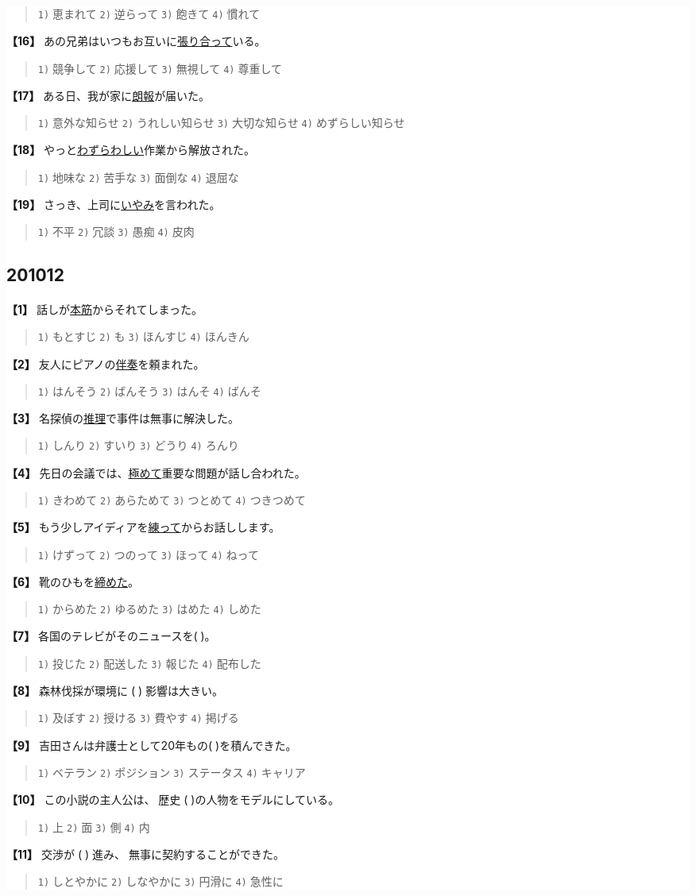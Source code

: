 > `1)` 恵まれて `2)` 逆らって `3)` 飽きて `4)` 慣れて

**【16】** あの兄弟はいつもお互いに<u>張り合って</u>いる。

> `1)` 競争して `2)` 応援して `3)` 無視して `4)` 尊重して

**【17】** ある日、我が家に<u>朗報</u>が届いた。

> `1)` 意外な知らせ `2)` うれしい知らせ `3)` 大切な知らせ `4)` めずらしい知らせ

**【18】** やっと<u>わずらわしい</u>作業から解放された。

> `1)` 地味な `2)` 苦手な `3)` 面倒な `4)` 退屈な

**【19】** さっき、上司に<u>いやみ</u>を言われた。

> `1)` 不平 `2)` 冗談 `3)` 愚痴 `4)` 皮肉

## 201012

**【1】** 話しが<u>本筋</u>からそれてしまった。

> `1)` もとすじ `2)` も `3)` ほんすじ `4)` ほんきん

**【2】** 友人にピアノの<u>伴奏</u>を頼まれた。

> `1)` はんそう `2)` ばんそう `3)` はんそ `4)` ばんそ

**【3】** 名探偵の<u>推理</u>で事件は無事に解決した。

> `1)` しんり `2)` すいり `3)` どうり `4)` ろんり

**【4】** 先日の会議では、<u>極めて</u>重要な問題が話し合われた。

> `1)` きわめて `2)` あらためて `3)` つとめて `4)` つきつめて

**【5】** もう少しアイディアを<u>練って</u>からお話しします。

> `1)` けずって `2)` つのって `3)` ほって `4)` ねって

**【6】** 靴のひもを<u>締めた</u>。

> `1)` からめた `2)` ゆるめた `3)` はめた `4)` しめた

**【7】** 各国のテレビがそのニュースを( )。

> `1)` 投じた `2)` 配送した `3)` 報じた `4)` 配布した

**【8】** 森林伐採が環境に ( ) 影響は大きい。

> `1)` 及ぼす `2)` 授ける `3)` 費やす `4)` 掲げる

**【9】** 吉田さんは弁護士として20年もの( )を積んできた。

> `1)` ベテラン `2)` ポジション `3)` ステータス `4)` キャリア

**【10】** この小説の主人公は、 歴史 ( )の人物をモデルにしている。

> `1)` 上 `2)` 面 `3)` 側 `4)` 内

**【11】** 交渉が ( ) 進み、 無事に契約することができた。

> `1)` しとやかに `2)` しなやかに `3)` 円滑に `4)` 急性に
